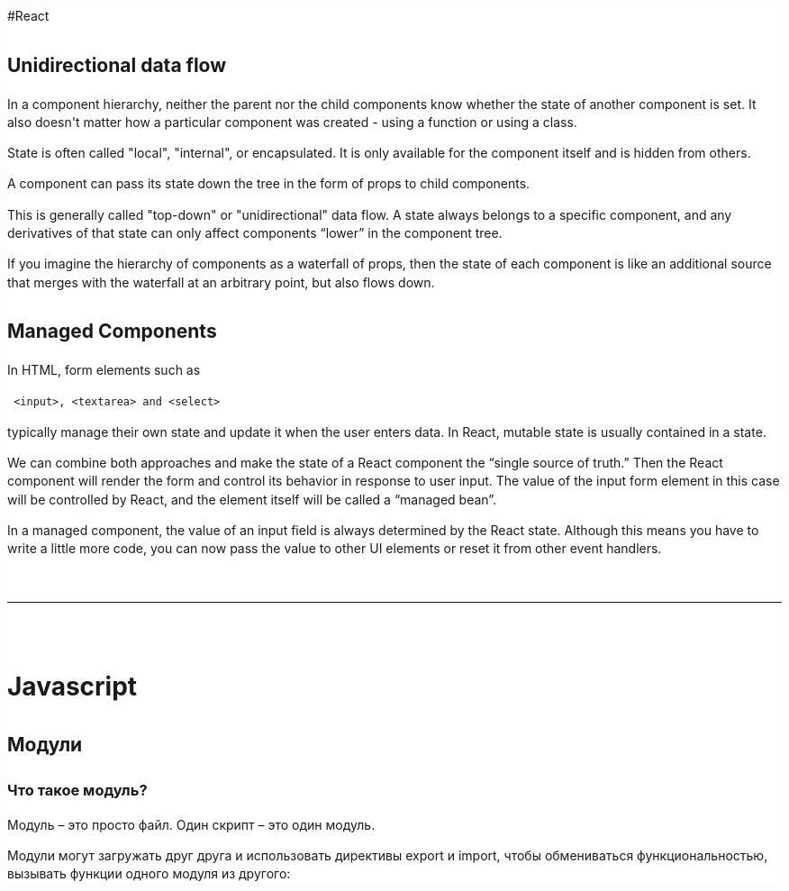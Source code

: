 
#React

## Unidirectional data flow

In a component hierarchy, neither the parent nor the child components know whether the state of another component is set. It also doesn't matter how a particular component was created - using a function or using a class.

State is often called "local", "internal", or encapsulated. It is only available for the component itself and is hidden from others.

A component can pass its state down the tree in the form of props to child components.

This is generally called "top-down" or "unidirectional" data flow. A state always belongs to a specific component, and any derivatives of that state can only affect components “lower” in the component tree.

If you imagine the hierarchy of components as a waterfall of props, then the state of each component is like an additional source that merges with the waterfall at an arbitrary point, but also flows down.

## Managed Components

In HTML, form elements such as

```
 <input>, <textarea> and <select>
 ```
typically manage their own state and update it when the user enters data. In React, mutable state is usually contained in a state.

We can combine both approaches and make the state of a React component the “single source of truth.” Then the React component will render the form and control its behavior in response to user input. The value of the input form element in this case will be controlled by React, and the element itself will be called a “managed bean”.

In a managed component, the value of an input field is always determined by the React state. Although this means you have to write a little more code, you can now pass the value to other UI elements or reset it from other event handlers.

<br/><hr/><br/>

# Javascript

## Модули

### Что такое модуль?

Модуль – это просто файл. Один скрипт – это один модуль.

Модули могут загружать друг друга и использовать директивы export и import, чтобы обмениваться функциональностью, вызывать функции одного модуля из другого:
